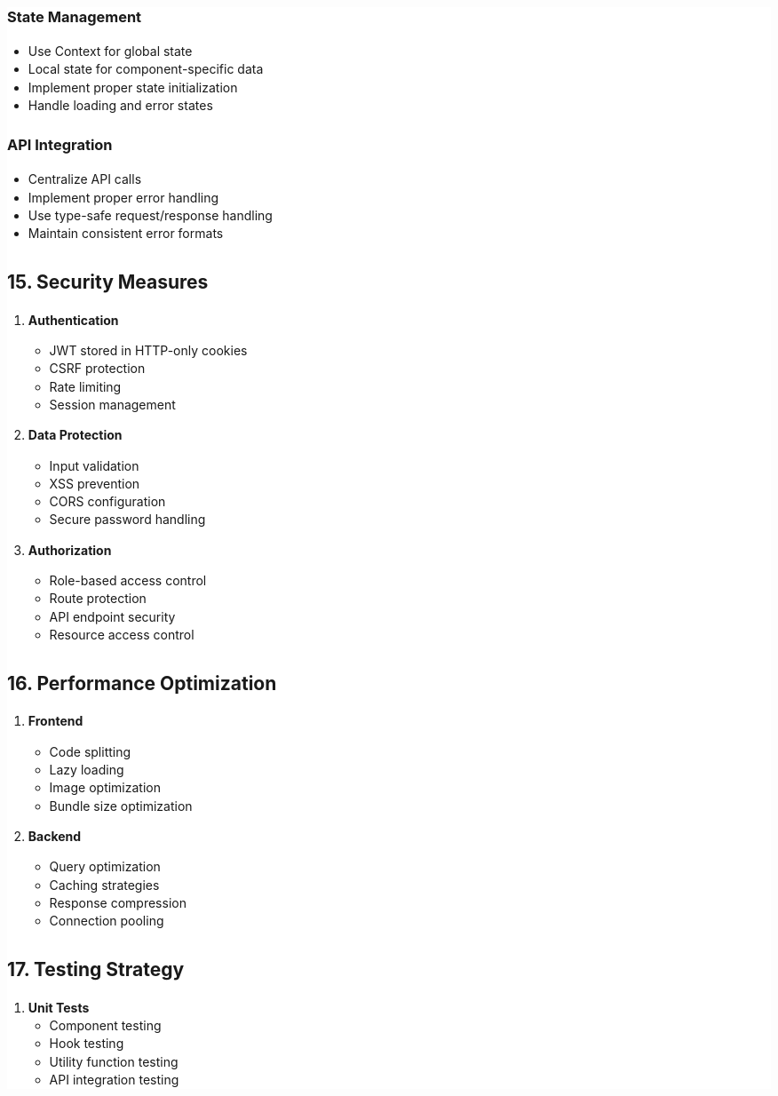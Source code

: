 ### State Management
- Use Context for global state
- Local state for component-specific data
- Implement proper state initialization
- Handle loading and error states

### API Integration
- Centralize API calls
- Implement proper error handling
- Use type-safe request/response handling
- Maintain consistent error formats

## 15. Security Measures

1. **Authentication**
   - JWT stored in HTTP-only cookies
   - CSRF protection
   - Rate limiting
   - Session management

2. **Data Protection**
   - Input validation
   - XSS prevention
   - CORS configuration
   - Secure password handling

3. **Authorization**
   - Role-based access control
   - Route protection
   - API endpoint security
   - Resource access control

## 16. Performance Optimization

1. **Frontend**
   - Code splitting
   - Lazy loading
   - Image optimization
   - Bundle size optimization

2. **Backend**
   - Query optimization
   - Caching strategies
   - Response compression
   - Connection pooling

## 17. Testing Strategy

1. **Unit Tests**
   - Component testing
   - Hook testing
   - Utility function testing
   - API integration testing
